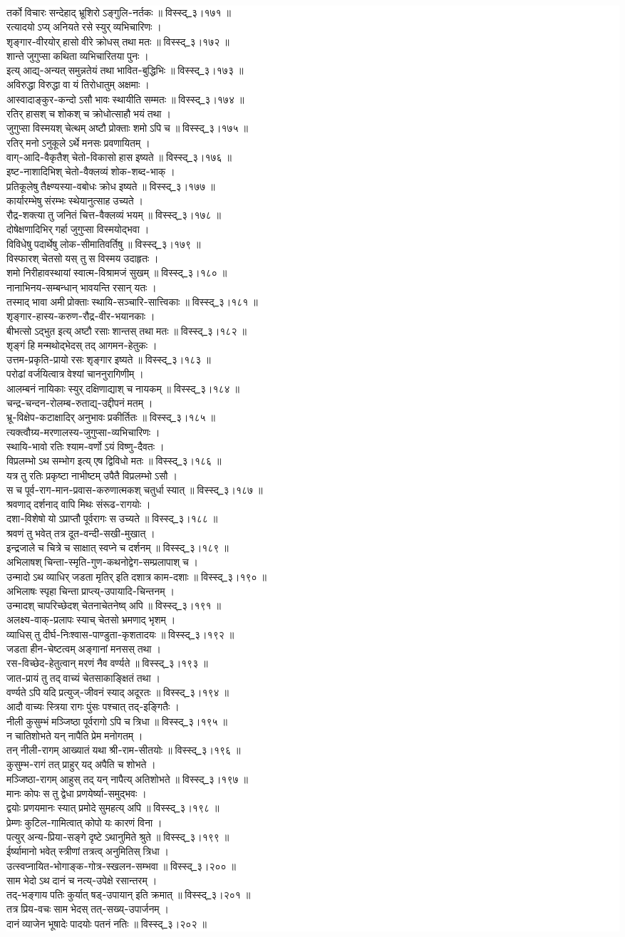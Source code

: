 तर्को विचारः सन्देहाद् भ्रूशिरो ऽङ्गुलि-नर्तकः  ॥ विस्स्द्_३।१७१ ॥  
रत्यादयो ऽप्य् अनियते रसे स्युर् व्यभिचारिणः  ।  
शृङ्गार-वीरयोर् हासो वीरे क्रोधस् तथा मतः  ॥ विस्स्द्_३।१७२ ॥  
शान्ते जुगुप्सा कथिता व्यभिचारितया पुनः  ।  
इत्य् आद्य्-अन्यत् समुन्नतेयं तथा भावित-बुद्धिभिः  ॥ विस्स्द्_३।१७३ ॥  
अविरुद्धा विरुद्धा वा यं तिरोधातुम् अक्षमाः  ।  
आस्वादाङ्कुर-कन्दो ऽसौ भावः स्थायीति सम्मतः  ॥ विस्स्द्_३।१७४ ॥  
रतिर् हासश् च शोकश् च क्रोधोत्साहौ भयं तथा  ।  
जुगुप्सा विस्मयश् चेत्थम् अष्टौ प्रोक्ताः शमो ऽपि च  ॥ विस्स्द्_३।१७५ ॥  
रतिर् मनो ऽनुकूले ऽर्थे मनसः प्रवणायितम्  ।  
वाग्-आदि-वैकृतैश् चेतो-विकासो हास इष्यते  ॥ विस्स्द्_३।१७६ ॥  
इष्ट-नाशादिभिश् चेतो-वैक्लव्यं शोक-शब्द-भाक्  ।  
प्रतिकूलेषु तैक्ष्ण्यस्या-वबोधः क्रोध इष्यते  ॥ विस्स्द्_३।१७७ ॥  
कार्यारम्भेषु संरम्भः स्थेयानुत्साह उच्यते  ।  
रौद्र-शक्त्या तु जनितं चित्त-वैक्लव्यं भयम्  ॥ विस्स्द्_३।१७८ ॥  
दोषेक्षणादिभिर् गर्हा जुगुप्सा विस्मयोद्भवा  ।  
विविधेषु पदार्थेषु लोक-सीमातिवर्तिषु  ॥ विस्स्द्_३।१७९ ॥  
विस्फारश् चेतसो यस् तु स विस्मय उदाहृतः  ।  
शमो निरीहावस्थायां स्वात्म-विश्रामजं सुखम्  ॥ विस्स्द्_३।१८० ॥  
नानाभिनय-सम्बन्धान् भावयन्ति रसान् यतः  ।  
तस्माद् भावा अमी प्रोक्ताः स्थायि-सञ्चारि-सात्त्विकाः  ॥ विस्स्द्_३।१८१ ॥  
शृङ्गार-हास्य-करुण-रौद्र-वीर-भयानकाः  ।  
बीभत्सो ऽद्भुत इत्य् अष्टौ रसाः शान्तस् तथा मतः  ॥ विस्स्द्_३।१८२ ॥  
शृङ्गं हि मन्मथोद्भेदस् तद् आगमन-हेतुकः  ।  
उत्तम-प्रकृति-प्रायो रसः शृङ्गार इष्यते  ॥ विस्स्द्_३।१८३ ॥  
परोढां वर्जयित्वात्र वेश्यां चाननुरागिणीम्  ।  
आलम्बनं नायिकाः स्युर् दक्षिणाद्याश् च नायकम्  ॥ विस्स्द्_३।१८४ ॥  
चन्द्र-चन्दन-रोलम्ब-रुताद्य्-उद्दीपनं मतम्  ।  
भ्रू-विक्षेप-कटाक्षादिर् अनुभावः प्रकीर्तितः  ॥ विस्स्द्_३।१८५ ॥  
त्यक्त्वौग्र्य-मरणालस्य-जुगुप्सा-व्यभिचारिणः  ।  
स्थायि-भावो रतिः श्याम-वर्णो ऽयं विष्णु-दैवतः  ।  
विप्रलम्भो ऽथ सम्भोग इत्य् एष द्विविधो मतः  ॥ विस्स्द्_३।१८६ ॥  
यत्र तु रतिः प्रकृष्टा नाभीष्टम् उपैतै विप्रलम्भो ऽसौ  ।  
स च पूर्व-राग-मान-प्रवास-करुणात्मकश् चतुर्धा स्यात्  ॥ विस्स्द्_३।१८७ ॥  
श्रवणाद् दर्शनाद् वापि मिथः संरूढ-रागयोः  ।  
दशा-विशेषो यो ऽप्राप्तौ पूर्वरागः स उच्यते  ॥ विस्स्द्_३।१८८ ॥  
श्रवणं तु भवेत् तत्र दूत-वन्दी-सखी-मुखात्  ।  
इन्द्रजाले च चित्रे च साक्षात् स्वप्ने च दर्शनम्  ॥ विस्स्द्_३।१८९ ॥  
अभिलाषश् चिन्ता-स्मृति-गुण-कथनोद्वेग-सम्प्रलापाश् च  ।  
उन्मादो ऽथ व्याधिर् जडता मृतिर् इति दशात्र काम-दशाः  ॥ विस्स्द्_३।१९० ॥  
अभिलाषः स्पृहा चिन्ता प्राप्त्य्-उपायादि-चिन्तनम्  ।  
उन्मादश् चापरिच्छेदश् चेतनाचेतनेष्व् अपि  ॥ विस्स्द्_३।१९१ ॥  
अलक्ष्य-वाक्-प्रलापः स्याच् चेतसो भ्रमणाद् भृशम्  ।  
व्याधिस् तु दीर्घ-निःश्वास-पाण्डुता-कृशतादयः  ॥ विस्स्द्_३।१९२ ॥  
जडता हीन-चेष्टत्वम् अङ्गानां मनसस् तथा  ।  
रस-विच्छेद-हेतुत्वान् मरणं नैव वर्ण्यते  ॥ विस्स्द्_३।१९३ ॥  
जात-प्रायं तु तद् वाच्यं चेतसाकाङ्क्षितं तथा  ।  
वर्ण्यते ऽपि यदि प्रत्युज्-जीवनं स्याद् अदूरतः  ॥ विस्स्द्_३।१९४ ॥  
आदौ वाच्यः स्त्रिया रागः पुंसः पश्चात् तद्-इङ्गितैः  ।  
नीली कुसुम्भं मञ्जिष्ठा पूर्वरागो ऽपि च त्रिधा  ॥ विस्स्द्_३।१९५ ॥  
न चातिशोभते यन् नापैति प्रेम मनोगतम्  ।  
तन् नीली-रागम् आख्यातं यथा श्री-राम-सीतयोः  ॥ विस्स्द्_३।१९६ ॥  
कुसुम्भ-रागं तत् प्राहुर् यद् अपैति च शोभते  ।  
मञ्जिष्ठा-रागम् आहुस् तद् यन् नापैत्य् अतिशोभते  ॥ विस्स्द्_३।१९७ ॥  
मानः कोपः स तु द्वेधा प्रणयेर्ष्या-समुद्भवः  ।  
द्वयोः प्रणयमानः स्यात् प्रमोदे सुमहत्य् अपि  ॥ विस्स्द्_३।१९८ ॥  
प्रेम्णः कुटिल-गामित्वात् कोपो यः कारणं विना  ।  
पत्युर् अन्य-प्रिया-सङ्गे दृष्टे ऽथानुमिते श्रुते  ॥ विस्स्द्_३।१९९ ॥  
ईर्ष्यामानो भवेत् स्त्रीणां तत्रत्व् अनुमितिस् त्रिधा  ।  
उत्स्वप्नायित-भोगाङ्क-गोत्र-स्खलन-सम्भवा  ॥ विस्स्द्_३।२०० ॥  
साम भेदो ऽथ दानं च नत्य्-उपेक्षे रसान्तरम्  ।  
तद्-भङ्गाय पतिः कुर्यात् षड्-उपायान् इति क्रमात्  ॥ विस्स्द्_३।२०१ ॥  
तत्र प्रिय-वचः साम भेदस् तत्-सख्य्-उपार्जनम्  ।  
दानं व्याजेन भूषादेः पादयोः पतनं नतिः  ॥ विस्स्द्_३।२०२ ॥  